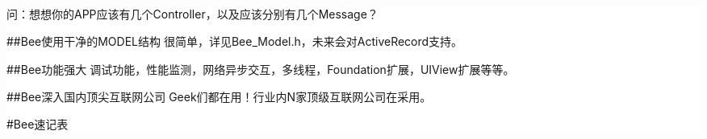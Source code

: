


































































    





问：想想你的APP应该有几个Controller，以及应该分别有几个Message？

##Bee使用干净的MODEL结构
很简单，详见Bee_Model.h，未来会对ActiveRecord支持。

##Bee功能强大
调试功能，性能监测，网络异步交互，多线程，Foundation扩展，UIView扩展等等。

##Bee深入国内顶尖互联网公司
Geek们都在用！行业内N家顶级互联网公司在采用。

#Bee速记表
